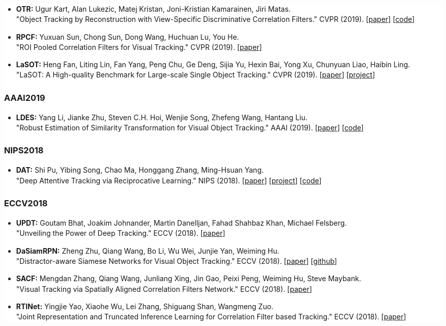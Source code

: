 * **OTR:** Ugur Kart, Alan Lukezic, Matej Kristan, Joni-Kristian Kamarainen, Jiri Matas. <br />
  "Object Tracking by Reconstruction with View-Specific Discriminative Correlation Filters." CVPR (2019). 
  [[paper](http://openaccess.thecvf.com/content_CVPR_2019/papers/Kart_Object_Tracking_by_Reconstruction_With_View-Specific_Discriminative_Correlation_Filters_CVPR_2019_paper.pdf)]
  [[code](https://github.com/ugurkart/OTR)]

* **RPCF:** Yuxuan Sun, Chong Sun, Dong Wang, Huchuan Lu, You He. <br />
  "ROI Pooled Correlation Filters for Visual Tracking." CVPR (2019).
  [[paper](http://openaccess.thecvf.com/content_CVPR_2019/papers/Sun_ROI_Pooled_Correlation_Filters_for_Visual_Tracking_CVPR_2019_paper.pdf)]

* **LaSOT:** Heng Fan, Liting Lin, Fan Yang, Peng Chu, Ge Deng, Sijia Yu, Hexin Bai, Yong Xu, Chunyuan Liao, Haibin Ling.<br />
  "LaSOT: A High-quality Benchmark for Large-scale Single Object Tracking." CVPR (2019). 
  [[paper](https://arxiv.org/pdf/1809.07845.pdf)]
  [[project](https://cis.temple.edu/lasot/)]

### AAAI2019

* **LDES:** Yang Li, Jianke Zhu, Steven C.H. Hoi, Wenjie Song, Zhefeng Wang, Hantang Liu.<br />
  "Robust Estimation of Similarity Transformation for Visual Object Tracking." AAAI (2019). 
  [[paper](https://arxiv.org/pdf/1712.05231.pdf)]
  [[code](https://github.com/ihpdep/LDES)] 

### NIPS2018

* **DAT:** Shi Pu, Yibing Song, Chao Ma, Honggang Zhang, Ming-Hsuan Yang.<br />
  "Deep Attentive Tracking via Reciprocative Learning." NIPS (2018). 
  [[paper](https://arxiv.org/pdf/1810.03851.pdf)] 
  [[project](https://ybsong00.github.io/nips18_tracking/index)] 
  [[code](https://github.com/shipubupt/NIPS2018)] 

### ECCV2018

* **UPDT:** Goutam Bhat, Joakim Johnander, Martin Danelljan, Fahad Shahbaz Khan, Michael Felsberg.<br />
  "Unveiling the Power of Deep Tracking." ECCV (2018). 
  [[paper](http://openaccess.thecvf.com/content_ECCV_2018/papers/Goutam_Bhat_Unveiling_the_Power_ECCV_2018_paper.pdf)]  

* **DaSiamRPN:** Zheng Zhu, Qiang Wang, Bo Li, Wu Wei, Junjie Yan, Weiming Hu.<br />
  "Distractor-aware Siamese Networks for Visual Object Tracking." ECCV (2018).
  [[paper](http://openaccess.thecvf.com/content_ECCV_2018/papers/Zheng_Zhu_Distractor-aware_Siamese_Networks_ECCV_2018_paper.pdf)]
  [[github](https://github.com/foolwood/DaSiamRPN)]

* **SACF:** Mengdan Zhang, Qiang Wang, Junliang Xing, Jin Gao, Peixi Peng, Weiming Hu, Steve Maybank.<br />
  "Visual Tracking via Spatially Aligned Correlation Filters Network." ECCV (2018).
  [[paper](http://openaccess.thecvf.com/content_ECCV_2018/papers/mengdan_zhang_Visual_Tracking_via_ECCV_2018_paper.pdf)]

* **RTINet:** Yingjie Yao, Xiaohe Wu, Lei Zhang, Shiguang Shan, Wangmeng Zuo.<br />
  "Joint Representation and Truncated Inference Learning for Correlation Filter based Tracking." ECCV (2018).
  [[paper](http://openaccess.thecvf.com/content_ECCV_2018/papers/Yingjie_Yao_Joint_Representation_and_ECCV_2018_paper.pdf)]
